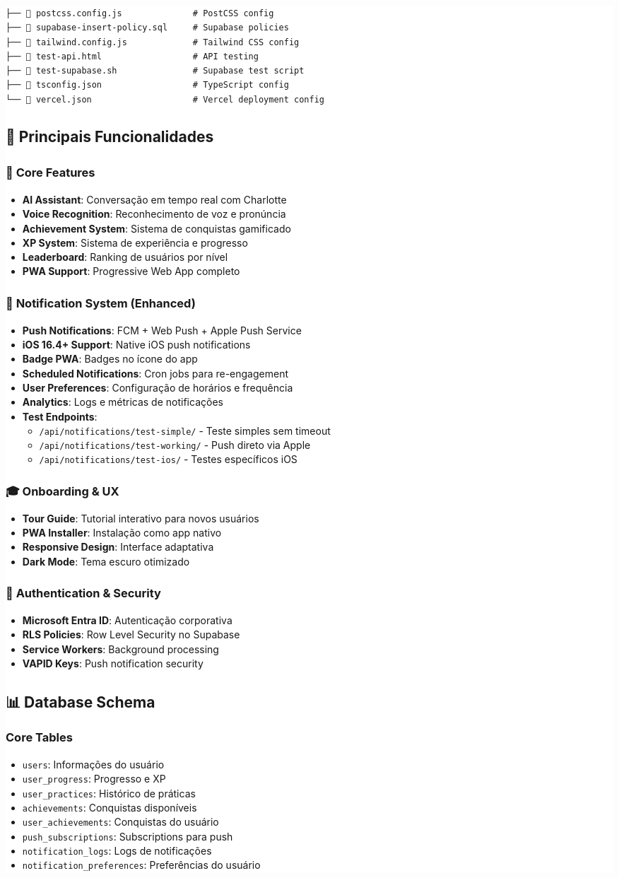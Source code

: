 ```
├── 📄 postcss.config.js              # PostCSS config
├── 📄 supabase-insert-policy.sql     # Supabase policies
├── 📄 tailwind.config.js             # Tailwind CSS config
├── 📄 test-api.html                  # API testing
├── 📄 test-supabase.sh               # Supabase test script
├── 📄 tsconfig.json                  # TypeScript config
└── 📄 vercel.json                    # Vercel deployment config
```

## 🔧 **Principais Funcionalidades**

### 🎯 **Core Features**
- **AI Assistant**: Conversação em tempo real com Charlotte
- **Voice Recognition**: Reconhecimento de voz e pronúncia
- **Achievement System**: Sistema de conquistas gamificado
- **XP System**: Sistema de experiência e progresso
- **Leaderboard**: Ranking de usuários por nível
- **PWA Support**: Progressive Web App completo

### 🔔 **Notification System** (Enhanced)
- **Push Notifications**: FCM + Web Push + Apple Push Service
- **iOS 16.4+ Support**: Native iOS push notifications
- **Badge PWA**: Badges no ícone do app
- **Scheduled Notifications**: Cron jobs para re-engagement
- **User Preferences**: Configuração de horários e frequência
- **Analytics**: Logs e métricas de notificações
- **Test Endpoints**: 
  - `/api/notifications/test-simple/` - Teste simples sem timeout
  - `/api/notifications/test-working/` - Push direto via Apple
  - `/api/notifications/test-ios/` - Testes específicos iOS

### 🎓 **Onboarding & UX**
- **Tour Guide**: Tutorial interativo para novos usuários
- **PWA Installer**: Instalação como app nativo
- **Responsive Design**: Interface adaptativa
- **Dark Mode**: Tema escuro otimizado

### 🔐 **Authentication & Security**
- **Microsoft Entra ID**: Autenticação corporativa
- **RLS Policies**: Row Level Security no Supabase
- **Service Workers**: Background processing
- **VAPID Keys**: Push notification security

## 📊 **Database Schema**

### **Core Tables**
- `users`: Informações do usuário
- `user_progress`: Progresso e XP
- `user_practices`: Histórico de práticas
- `achievements`: Conquistas disponíveis
- `user_achievements`: Conquistas do usuário
- `push_subscriptions`: Subscriptions para push
- `notification_logs`: Logs de notificações
- `notification_preferences`: Preferências do usuário
